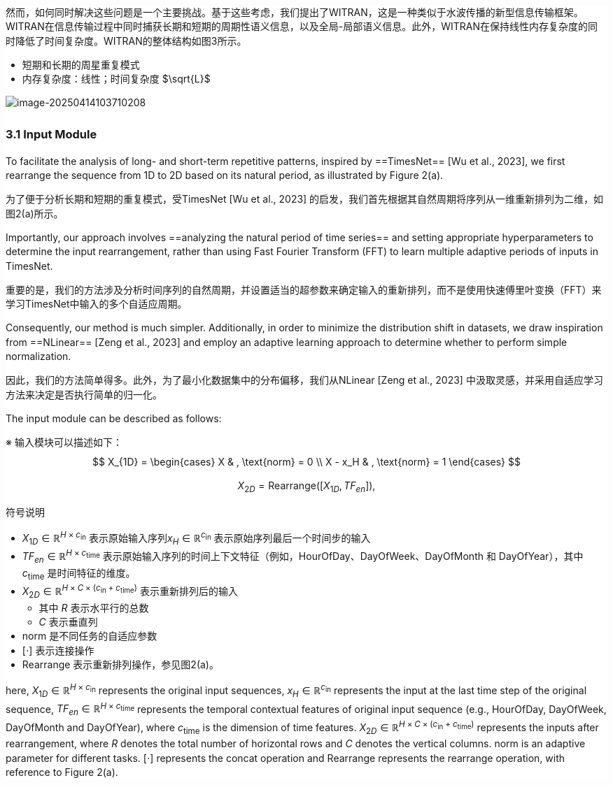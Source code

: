 然而，如何同时解决这些问题是一个主要挑战。基于这些考虑，我们提出了WITRAN，这是一种类似于水波传播的新型信息传输框架。WITRAN在信息传输过程中同时捕获长期和短期的周期性语义信息，以及全局-局部语义信息。此外，WITRAN在保持线性内存复杂度的同时降低了时间复杂度。WITRAN的整体结构如图3所示。

- 短期和长期的周星重复模式
- 内存复杂度：线性；时间复杂度 $\sqrt{L}$

![image-20250414103710208](https://cdn.jsdelivr.net/gh/dearRongerr/PicGo@main/202504141037096.png) 

### 3.1 Input Module

To facilitate the analysis of long- and short-term repetitive patterns, inspired by ==TimesNet== [Wu et al., 2023], we first rearrange the sequence from 1D to 2D based on its natural period, as illustrated by Figure 2(a).

为了便于分析长期和短期的重复模式，受TimesNet [Wu et al., 2023] 的启发，我们首先根据其自然周期将序列从一维重新排列为二维，如图2(a)所示。

Importantly, our approach involves ==analyzing the natural period of time series== and setting appropriate hyperparameters to determine the input rearrangement, rather than using Fast Fourier Transform (FFT) to learn multiple adaptive periods of inputs in TimesNet. 

重要的是，我们的方法涉及分析时间序列的自然周期，并设置适当的超参数来确定输入的重新排列，而不是使用快速傅里叶变换（FFT）来学习TimesNet中输入的多个自适应周期。

Consequently, our method is much simpler. Additionally, in order to minimize the distribution shift in datasets, we draw inspiration from ==NLinear== [Zeng et al., 2023] and employ an adaptive learning approach to determine whether to perform simple normalization. 

因此，我们的方法简单得多。此外，为了最小化数据集中的分布偏移，我们从NLinear [Zeng et al., 2023] 中汲取灵感，并采用自适应学习方法来决定是否执行简单的归一化。

The input module can be described as follows:

※ 输入模块可以描述如下：
$$
X_{1D} = \begin{cases} 
X & , \text{norm} = 0 \\
X - x_H & , \text{norm} = 1 
\end{cases}
$$

$$
X_{2D} = \text{Rearrange}([X_{1D}, TF_{en}]),
$$

符号说明

- $X_{1D} \in \mathbb{R}^{H \times c_{\text{in}}}$ 表示原始输入序列$x_H \in \mathbb{R}^{c_{\text{in}}}$ 表示原始序列最后一个时间步的输入
- $TF_{en} \in \mathbb{R}^{H \times c_{\text{time}}}$ 表示原始输入序列的时间上下文特征（例如，HourOfDay、DayOfWeek、DayOfMonth 和 DayOfYear），其中 $c_{\text{time}}$ 是时间特征的维度。
- $X_{2D} \in \mathbb{R}^{H \times C \times (c_{\text{in}} + c_{\text{time}})}$ 表示重新排列后的输入
  * 其中 $R$ 表示水平行的总数
  * $C$ 表示垂直列
- $\text{norm}$ 是不同任务的自适应参数
- $[\cdot]$ 表示连接操作
- $\text{Rearrange}$ 表示重新排列操作，参见图2(a)。

here, $X_{1D} \in \mathbb{R}^{H \times c_{\text{in}}}$ represents the original input sequences, $x_H \in \mathbb{R}^{c_{\text{in}}}$ represents the input at the last time step of the original sequence, $TF_{en} \in \mathbb{R}^{H \times c_{\text{time}}}$ represents the temporal contextual features of original input sequence (e.g., HourOfDay, DayOfWeek, DayOfMonth and DayOfYear), where $c_{\text{time}}$ is the dimension of time features. $X_{2D} \in \mathbb{R}^{H \times C \times (c_{\text{in}} + c_{\text{time}})}$ represents the inputs after rearrangement, where $R$ denotes the total number of horizontal rows and $C$ denotes the vertical columns. $\text{norm}$ is an adaptive parameter for different tasks. $[\cdot]$ represents the concat operation and $\text{Rearrange}$ represents the rearrange operation, with reference to Figure 2(a).
